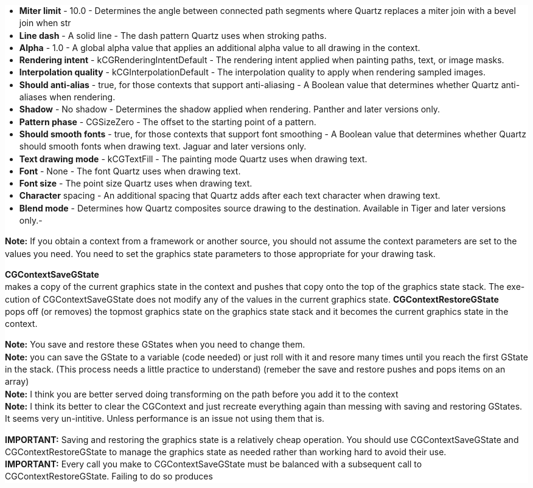 - **Miter limit** - 10.0 - Determines the angle between connected path segments where Quartz replaces a miter join with a bevel join when str
- **Line dash** - A solid line - The dash pattern Quartz uses when stroking paths.
- **Alpha** - 1.0 - A global alpha value that applies an additional alpha value to all drawing in the context.
- **Rendering intent** - kCGRenderingIntentDefault - The rendering intent applied when painting paths, text, or image masks.
- **Interpolation quality** - kCGInterpolationDefault  - The interpolation quality to apply when rendering sampled images.
- **Should anti-alias** - true, for those contexts that support anti-aliasing -  A Boolean value that determines whether Quartz anti-aliases when rendering.
- **Shadow** - No shadow - Determines the shadow applied when rendering. Panther and later versions only.
- **Pattern phase** - CGSizeZero - The offset to the starting point of a pattern.
- **Should smooth fonts** - true, for those contexts that support font smoothing - A Boolean value that determines whether Quartz should smooth fonts when drawing text. Jaguar and later versions only.
- **Text drawing mode** - kCGTextFill - The painting mode Quartz uses when drawing text.
- **Font** - None - The font Quartz uses when drawing text.
- **Font size** - The point size Quartz uses when drawing text.
- **Character** spacing - An additional spacing that Quartz adds after each text character when drawing text.
- **Blend mode** - Determines how Quartz composites source drawing to the destination. Available in Tiger and later versions only.- 

**Note:** If you obtain a context from a framework or another source, you should not assume the context parameters are set to the values you need. You need to set the graphics state parameters to those appropriate for your drawing task.

**CGContextSaveGState**  
makes a copy of the current graphics state in the context and pushes that copy onto the top of the graphics state stack. The exe- cution of CGContextSaveGState does not modify any of the values in the current graphics state.
**CGContextRestoreGState**  
pops off (or removes) the topmost graphics state on the graphics state stack and it becomes the current graphics state in the context.

**Note:** You save and restore these GStates when you need to change them.  
**Note:** you can save the GState to a variable (code needed) or just roll with it and resore many times until you reach the first GState in the stack. (This process needs a little practice to understand) (remeber the save and restore pushes and pops items on an array)  
**Note:** I think you are better served doing transforming on the path before you add it to the context  
**Note:** I think its better to clear the CGContext and just recreate everything again than messing with saving and restoring GStates. It seems very un-intitive. Unless performance is an issue not using them that is.  

**IMPORTANT:** Saving and restoring the graphics state is a relatively cheap operation. You should use CGContextSaveGState and CGContextRestoreGState to manage the graphics state as needed rather than working hard to avoid their use.  
**IMPORTANT:** Every call you make to CGContextSaveGState must be balanced with a subsequent call to CGContextRestoreGState. Failing to do so produces 
